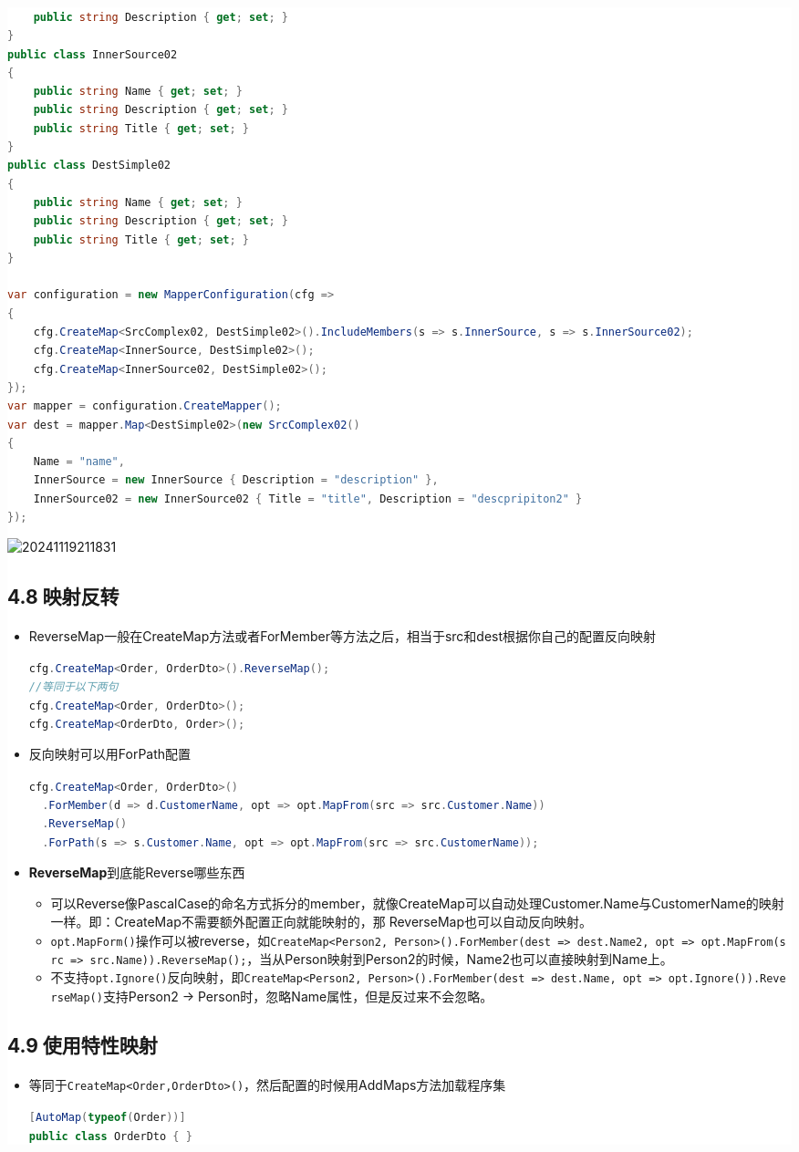   ```csharp
      public string Description { get; set; }
  }
  public class InnerSource02
  {
      public string Name { get; set; }
      public string Description { get; set; }
      public string Title { get; set; }
  }
  public class DestSimple02
  {
      public string Name { get; set; }
      public string Description { get; set; }
      public string Title { get; set; }
  }

  var configuration = new MapperConfiguration(cfg =>
  {
      cfg.CreateMap<SrcComplex02, DestSimple02>().IncludeMembers(s => s.InnerSource, s => s.InnerSource02);
      cfg.CreateMap<InnerSource, DestSimple02>();
      cfg.CreateMap<InnerSource02, DestSimple02>();
  });
  var mapper = configuration.CreateMapper();
  var dest = mapper.Map<DestSimple02>(new SrcComplex02()
  {
      Name = "name",
      InnerSource = new InnerSource { Description = "description" },
      InnerSource02 = new InnerSource02 { Title = "title", Description = "descpripiton2" }
  });
  ```

  ![20241119211831](https://raw.githubusercontent.com/fannkaii/MyPicBed/master/images/20241119211831.png)

## 4.8 映射反转
- ReverseMap一般在CreateMap方法或者ForMember等方法之后，相当于src和dest根据你自己的配置反向映射
  ```csharp
  cfg.CreateMap<Order, OrderDto>().ReverseMap();
  //等同于以下两句
  cfg.CreateMap<Order, OrderDto>();
  cfg.CreateMap<OrderDto, Order>();
  ```

- 反向映射可以用ForPath配置
  ```csharp
  cfg.CreateMap<Order, OrderDto>()
    .ForMember(d => d.CustomerName, opt => opt.MapFrom(src => src.Customer.Name))
    .ReverseMap()
    .ForPath(s => s.Customer.Name, opt => opt.MapFrom(src => src.CustomerName));
  ```

- **ReverseMap**到底能Reverse哪些东西
  - 可以Reverse像PascalCase的命名方式拆分的member，就像CreateMap可以自动处理Customer.Name与CustomerName的映射一样。即：CreateMap不需要额外配置正向就能映射的，那 ReverseMap也可以自动反向映射。
  - `opt.MapForm()`操作可以被reverse，如`CreateMap<Person2, Person>().ForMember(dest => dest.Name2, opt => opt.MapFrom(src => src.Name)).ReverseMap();`，当从Person映射到Person2的时候，Name2也可以直接映射到Name上。
  - 不支持`opt.Ignore()`反向映射，即`CreateMap<Person2, Person>().ForMember(dest => dest.Name, opt => opt.Ignore()).ReverseMap()`支持Person2 -> Person时，忽略Name属性，但是反过来不会忽略。

## 4.9 使用特性映射
- 等同于`CreateMap<Order,OrderDto>()`，然后配置的时候用AddMaps方法加载程序集
  ```csharp
  [AutoMap(typeof(Order))]
  public class OrderDto { }
  ```